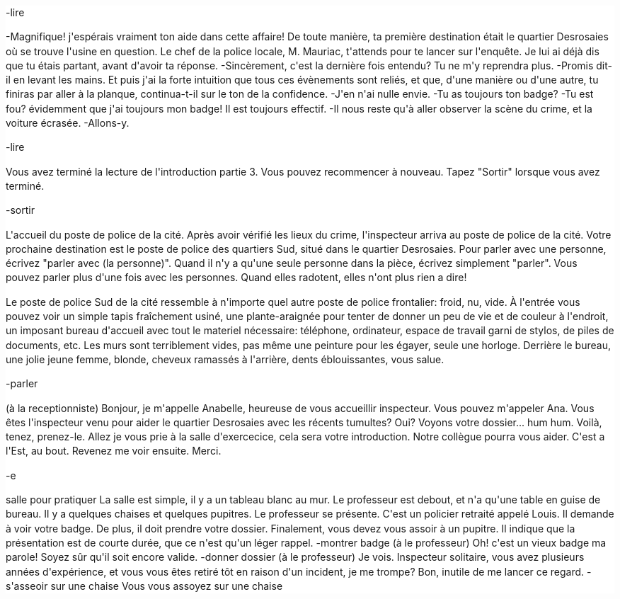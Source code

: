 
-lire

-Magnifique! j'espérais vraiment ton aide dans cette affaire! De toute manière, ta première destination était le quartier Desrosaies où se trouve l'usine en question. Le chef de la police locale, M. Mauriac, t'attends pour te lancer sur l'enquête. Je lui ai déjà dis que tu étais partant, avant d'avoir ta réponse.
-Sincèrement, c'est la dernière fois entendu? Tu ne m'y reprendra plus.
-Promis dit-il en levant les mains. Et puis j'ai la forte intuition que tous ces évènements sont reliés, et que, d'une manière ou d'une autre, tu finiras par aller à la planque, continua-t-il sur le ton de la confidence.
-J'en n'ai nulle envie.
-Tu as toujours ton badge?
-Tu est fou? évidemment que j'ai toujours mon badge! Il est toujours effectif.
-Il nous reste qu'à aller observer la scène du crime, et la voiture écrasée.
-Allons-y.


-lire

Vous avez terminé la lecture de l'introduction partie 3. Vous pouvez recommencer à nouveau. Tapez "Sortir" lorsque vous avez terminé.

-sortir

L'accueil du poste de police de la cité.
Après avoir vérifié les lieux du crime, l'inspecteur arriva au poste de police de la cité. Votre prochaine destination est le poste de police des quartiers Sud, situé dans le quartier Desrosaies. Pour parler avec une personne, écrivez "parler avec (la personne)". Quand il n'y a qu'une seule personne dans la pièce, écrivez simplement "parler". Vous pouvez parler plus d'une fois avec les personnes. Quand elles radotent, elles n'ont plus rien a dire!

Le poste de police Sud de la cité ressemble à n'importe quel autre poste de police frontalier: froid, nu, vide. À l'entrée vous pouvez voir un simple tapis fraîchement usiné, une plante-araignée pour tenter de donner un peu de vie et de couleur à l'endroit, un imposant bureau d'accueil avec tout le materiel nécessaire: téléphone, ordinateur, espace de travail garni de stylos, de piles de documents, etc. Les murs sont terriblement vides, pas même une peinture pour les égayer, seule une horloge. Derrière le bureau, une jolie jeune femme, blonde, cheveux ramassés à l'arrière, dents éblouissantes, vous salue.

-parler

(à la receptionniste)
Bonjour, je m'appelle Anabelle, heureuse de vous accueillir inspecteur. Vous pouvez m'appeler Ana. Vous êtes l'inspecteur venu pour aider le quartier Desrosaies avec les récents tumultes? Oui? Voyons votre dossier... hum hum. Voilà, tenez, prenez-le. Allez je vous prie à la salle d'exercecice, cela sera votre introduction. Notre collègue pourra vous aider. C'est a l'Est, au bout. Revenez me voir ensuite. Merci.

-e

salle pour pratiquer
La salle est simple, il y a un tableau blanc au mur. Le professeur est debout, et n'a qu'une table en guise de bureau. Il y a quelques chaises et quelques pupitres.
Le professeur se présente. C'est un policier retraité appelé Louis. Il demande à voir votre badge. De plus, il doit prendre votre dossier. Finalement, vous devez vous assoir à un pupitre. Il indique que la présentation est de courte durée, que ce n'est qu'un léger rappel.
-montrer badge
(à le professeur)
Oh! c'est un vieux badge ma parole! Soyez sûr qu'il soit encore valide.
-donner dossier
(à le professeur)
Je vois. Inspecteur solitaire, vous avez plusieurs années d'expérience, et vous vous êtes retiré tôt en raison d'un incident, je me trompe? Bon, inutile de me lancer ce regard.
-s'asseoir sur une chaise
Vous vous assoyez sur une chaise
